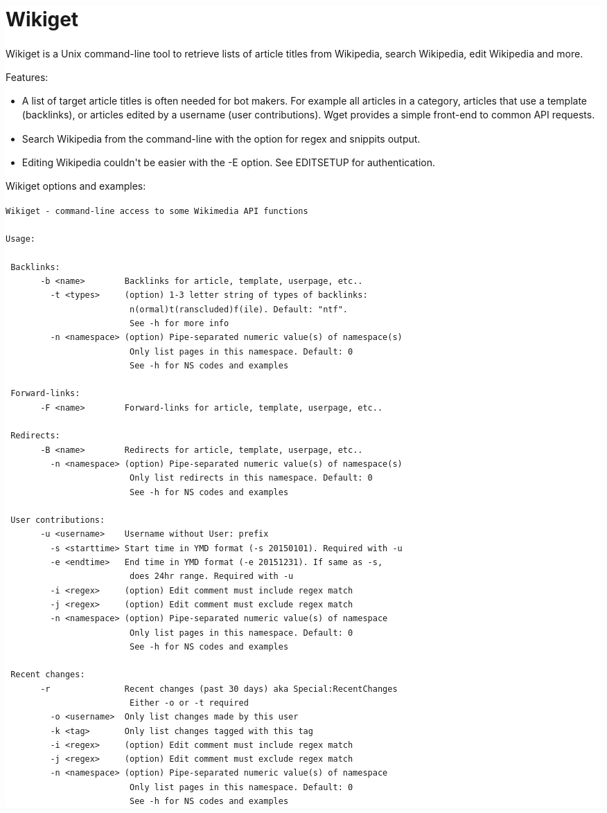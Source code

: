 Wikiget
===================
Wikiget is a Unix command-line tool to retrieve lists of article titles from Wikipedia, search Wikipedia, edit Wikipedia and more.

Features:

* A list of target article titles is often needed for bot makers. For example all articles in a category, articles that use a 
template (backlinks), or articles edited by a username (user contributions). Wget provides a simple front-end to common API requests.

* Search Wikipedia from the command-line with the option for regex and snippits output.

* Editing Wikipedia couldn't be easier with the -E option. See EDITSETUP for authentication.

Wikiget options and examples:

	Wikiget - command-line access to some Wikimedia API functions
	
	Usage:
	
	 Backlinks:
	       -b <name>        Backlinks for article, template, userpage, etc..
	         -t <types>     (option) 1-3 letter string of types of backlinks:
	                         n(ormal)t(ranscluded)f(ile). Default: "ntf".
	                         See -h for more info 
	         -n <namespace> (option) Pipe-separated numeric value(s) of namespace(s)
	                         Only list pages in this namespace. Default: 0
	                         See -h for NS codes and examples
	
	 Forward-links:
	       -F <name>        Forward-links for article, template, userpage, etc..
	
	 Redirects:
	       -B <name>        Redirects for article, template, userpage, etc..
	         -n <namespace> (option) Pipe-separated numeric value(s) of namespace(s)
	                         Only list redirects in this namespace. Default: 0
	                         See -h for NS codes and examples
	
	 User contributions:
	       -u <username>    Username without User: prefix
	         -s <starttime> Start time in YMD format (-s 20150101). Required with -u
	         -e <endtime>   End time in YMD format (-e 20151231). If same as -s,
	                         does 24hr range. Required with -u
	         -i <regex>     (option) Edit comment must include regex match
	         -j <regex>     (option) Edit comment must exclude regex match
	         -n <namespace> (option) Pipe-separated numeric value(s) of namespace
	                         Only list pages in this namespace. Default: 0
	                         See -h for NS codes and examples
	
	 Recent changes:
	       -r               Recent changes (past 30 days) aka Special:RecentChanges
	                         Either -o or -t required
	         -o <username>  Only list changes made by this user
	         -k <tag>       Only list changes tagged with this tag
	         -i <regex>     (option) Edit comment must include regex match
	         -j <regex>     (option) Edit comment must exclude regex match
	         -n <namespace> (option) Pipe-separated numeric value(s) of namespace
	                         Only list pages in this namespace. Default: 0
	                         See -h for NS codes and examples
	